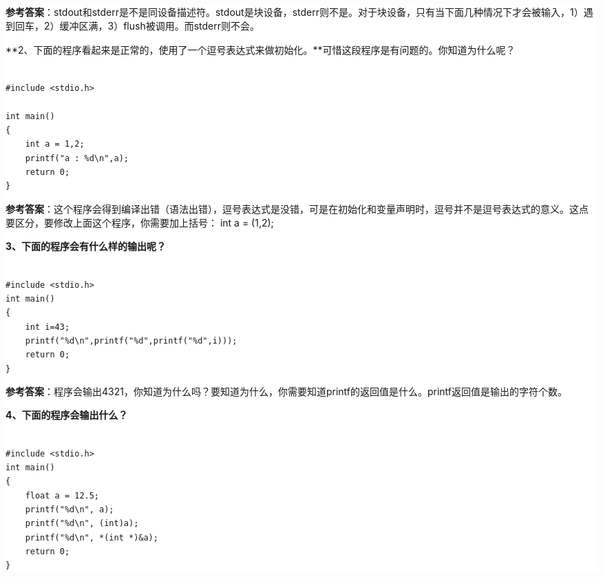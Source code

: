 **参考答案**：stdout和stderr是不是同设备描述符。stdout是块设备，stderr则不是。对于块设备，只有当下面几种情况下才会被输入，1）遇到回车，2）缓冲区满，3）flush被调用。而stderr则不会。


**2、下面的程序看起来是正常的，使用了一个逗号表达式来做初始化。**可惜这段程序是有问题的。你知道为什么呢？



```

#include <stdio.h>

int main()
{
    int a = 1,2;
    printf("a : %d\n",a);
    return 0;
}

```

**参考答案**：这个程序会得到编译出错（语法出错），逗号表达式是没错，可是在初始化和变量声明时，逗号并不是逗号表达式的意义。这点要区分，要修改上面这个程序，你需要加上括号： int a = (1,2);


**3、下面的程序会有什么样的输出呢？**



```

#include <stdio.h>
int main()
{
    int i=43;
    printf("%d\n",printf("%d",printf("%d",i)));
    return 0;
}

```

**参考答案**：程序会输出4321，你知道为什么吗？要知道为什么，你需要知道printf的返回值是什么。printf返回值是输出的字符个数。


**4、下面的程序会输出什么？**



```

#include <stdio.h>
int main()  
{
    float a = 12.5;
    printf("%d\n", a);
    printf("%d\n", (int)a);
    printf("%d\n", *(int *)&a);
    return 0;  
}

```
